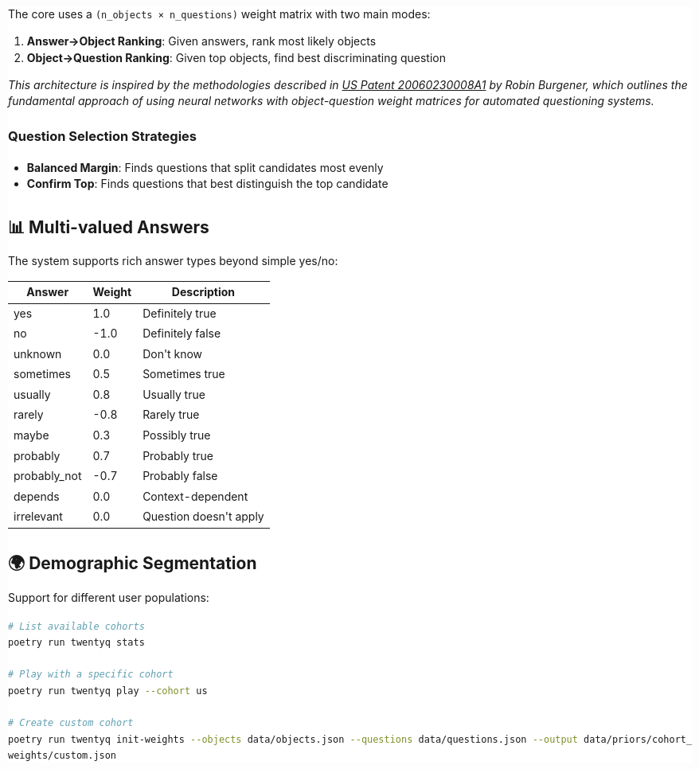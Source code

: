 The core uses a `(n_objects × n_questions)` weight matrix with two main modes:

1. **Answer→Object Ranking**: Given answers, rank most likely objects
2. **Object→Question Ranking**: Given top objects, find best discriminating question

*This architecture is inspired by the methodologies described in [US Patent 20060230008A1](https://patents.google.com/patent/US20060230008A1) by Robin Burgener, which outlines the fundamental approach of using neural networks with object-question weight matrices for automated questioning systems.*

### Question Selection Strategies

- **Balanced Margin**: Finds questions that split candidates most evenly
- **Confirm Top**: Finds questions that best distinguish the top candidate

## 📊 Multi-valued Answers

The system supports rich answer types beyond simple yes/no:

| Answer | Weight | Description |
|--------|--------|-------------|
| yes | 1.0 | Definitely true |
| no | -1.0 | Definitely false |
| unknown | 0.0 | Don't know |
| sometimes | 0.5 | Sometimes true |
| usually | 0.8 | Usually true |
| rarely | -0.8 | Rarely true |
| maybe | 0.3 | Possibly true |
| probably | 0.7 | Probably true |
| probably_not | -0.7 | Probably false |
| depends | 0.0 | Context-dependent |
| irrelevant | 0.0 | Question doesn't apply |

## 🌍 Demographic Segmentation

Support for different user populations:

```bash
# List available cohorts
poetry run twentyq stats

# Play with a specific cohort
poetry run twentyq play --cohort us

# Create custom cohort
poetry run twentyq init-weights --objects data/objects.json --questions data/questions.json --output data/priors/cohort_weights/custom.json
```
